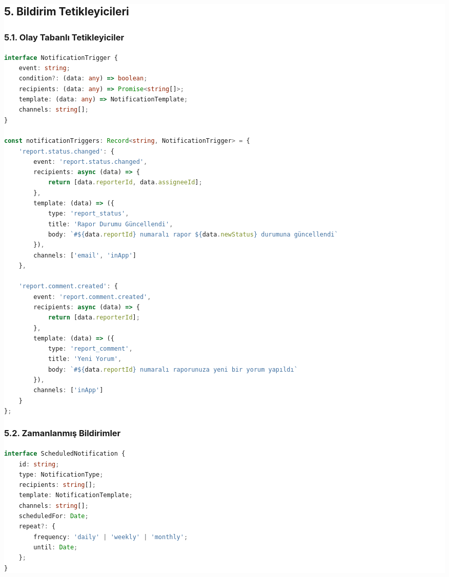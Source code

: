 ## 5. Bildirim Tetikleyicileri

### 5.1. Olay Tabanlı Tetikleyiciler
```typescript
interface NotificationTrigger {
    event: string;
    condition?: (data: any) => boolean;
    recipients: (data: any) => Promise<string[]>;
    template: (data: any) => NotificationTemplate;
    channels: string[];
}

const notificationTriggers: Record<string, NotificationTrigger> = {
    'report.status.changed': {
        event: 'report.status.changed',
        recipients: async (data) => {
            return [data.reporterId, data.assigneeId];
        },
        template: (data) => ({
            type: 'report_status',
            title: 'Rapor Durumu Güncellendi',
            body: `#${data.reportId} numaralı rapor ${data.newStatus} durumuna güncellendi`
        }),
        channels: ['email', 'inApp']
    },
    
    'report.comment.created': {
        event: 'report.comment.created',
        recipients: async (data) => {
            return [data.reporterId];
        },
        template: (data) => ({
            type: 'report_comment',
            title: 'Yeni Yorum',
            body: `#${data.reportId} numaralı raporunuza yeni bir yorum yapıldı`
        }),
        channels: ['inApp']
    }
};
```

### 5.2. Zamanlanmış Bildirimler
```typescript
interface ScheduledNotification {
    id: string;
    type: NotificationType;
    recipients: string[];
    template: NotificationTemplate;
    channels: string[];
    scheduledFor: Date;
    repeat?: {
        frequency: 'daily' | 'weekly' | 'monthly';
        until: Date;
    };
}
```
